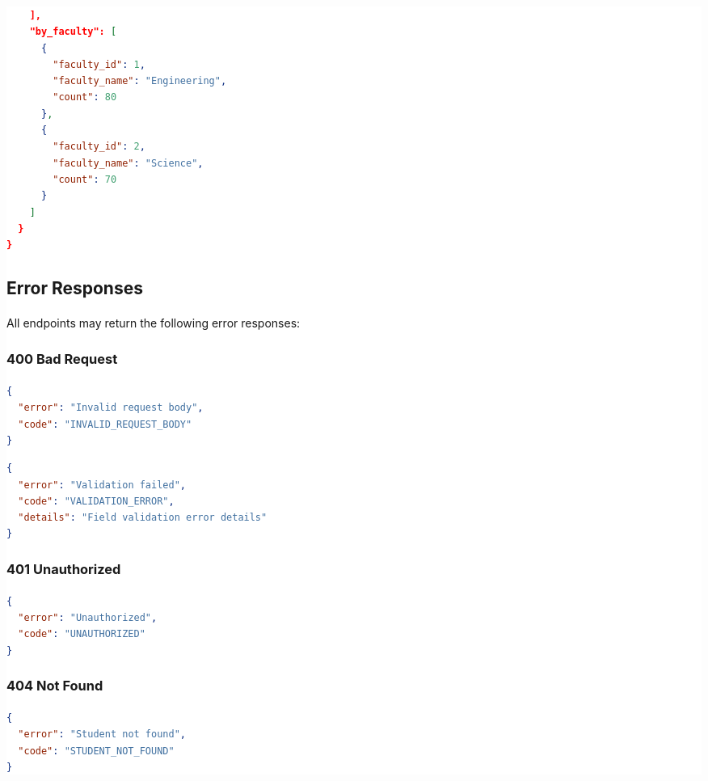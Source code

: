 ```json
    ],
    "by_faculty": [
      {
        "faculty_id": 1,
        "faculty_name": "Engineering",
        "count": 80
      },
      {
        "faculty_id": 2,
        "faculty_name": "Science",
        "count": 70
      }
    ]
  }
}
```

## Error Responses

All endpoints may return the following error responses:

### 400 Bad Request

```json
{
  "error": "Invalid request body",
  "code": "INVALID_REQUEST_BODY"
}
```

```json
{
  "error": "Validation failed",
  "code": "VALIDATION_ERROR",
  "details": "Field validation error details"
}
```

### 401 Unauthorized

```json
{
  "error": "Unauthorized",
  "code": "UNAUTHORIZED"
}
```

### 404 Not Found

```json
{
  "error": "Student not found",
  "code": "STUDENT_NOT_FOUND"
}
```
